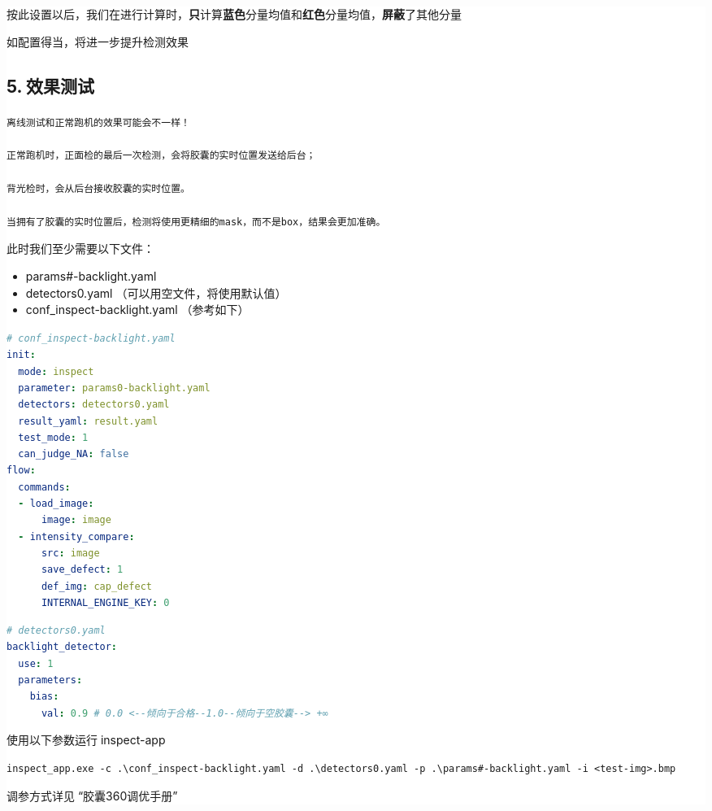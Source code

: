 按此设置以后，我们在进行计算时，**只**计算**蓝色**分量均值和**红色**分量均值，**屏蔽**了其他分量

如配置得当，将进一步提升检测效果

## 5. 效果测试

```{important}
离线测试和正常跑机的效果可能会不一样！

正常跑机时，正面检的最后一次检测，会将胶囊的实时位置发送给后台；

背光检时，会从后台接收胶囊的实时位置。

当拥有了胶囊的实时位置后，检测将使用更精细的mask，而不是box，结果会更加准确。
```

此时我们至少需要以下文件：

- params#-backlight.yaml
- detectors0.yaml （可以用空文件，将使用默认值）
- conf_inspect-backlight.yaml （参考如下）

```yaml
# conf_inspect-backlight.yaml
init:
  mode: inspect
  parameter: params0-backlight.yaml
  detectors: detectors0.yaml
  result_yaml: result.yaml
  test_mode: 1
  can_judge_NA: false
flow:
  commands:
  - load_image:
      image: image
  - intensity_compare:
      src: image
      save_defect: 1
      def_img: cap_defect
      INTERNAL_ENGINE_KEY: 0
```

```yaml
# detectors0.yaml
backlight_detector:
  use: 1
  parameters:
    bias:
      val: 0.9 # 0.0 <--倾向于合格--1.0--倾向于空胶囊--> +∞
```

使用以下参数运行 inspect-app

```shell
inspect_app.exe -c .\conf_inspect-backlight.yaml -d .\detectors0.yaml -p .\params#-backlight.yaml -i <test-img>.bmp
```

调参方式详见 “胶囊360调优手册”
